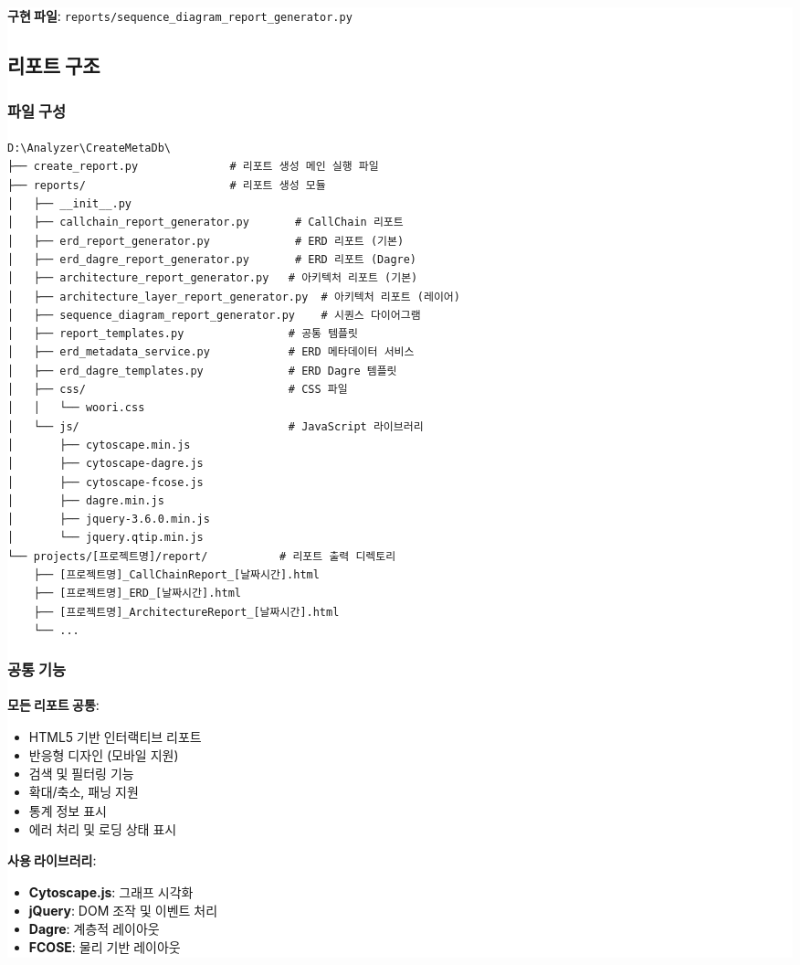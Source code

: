 **구현 파일**: `reports/sequence_diagram_report_generator.py`

## 리포트 구조

### 파일 구성

```
D:\Analyzer\CreateMetaDb\
├── create_report.py              # 리포트 생성 메인 실행 파일
├── reports/                      # 리포트 생성 모듈
│   ├── __init__.py
│   ├── callchain_report_generator.py       # CallChain 리포트
│   ├── erd_report_generator.py             # ERD 리포트 (기본)
│   ├── erd_dagre_report_generator.py       # ERD 리포트 (Dagre)
│   ├── architecture_report_generator.py   # 아키텍처 리포트 (기본)
│   ├── architecture_layer_report_generator.py  # 아키텍처 리포트 (레이어)
│   ├── sequence_diagram_report_generator.py    # 시퀀스 다이어그램
│   ├── report_templates.py                # 공통 템플릿
│   ├── erd_metadata_service.py            # ERD 메타데이터 서비스
│   ├── erd_dagre_templates.py             # ERD Dagre 템플릿
│   ├── css/                               # CSS 파일
│   │   └── woori.css
│   └── js/                                # JavaScript 라이브러리
│       ├── cytoscape.min.js
│       ├── cytoscape-dagre.js
│       ├── cytoscape-fcose.js
│       ├── dagre.min.js
│       ├── jquery-3.6.0.min.js
│       └── jquery.qtip.min.js
└── projects/[프로젝트명]/report/           # 리포트 출력 디렉토리
    ├── [프로젝트명]_CallChainReport_[날짜시간].html
    ├── [프로젝트명]_ERD_[날짜시간].html
    ├── [프로젝트명]_ArchitectureReport_[날짜시간].html
    └── ...
```

### 공통 기능

**모든 리포트 공통**:
- HTML5 기반 인터랙티브 리포트
- 반응형 디자인 (모바일 지원)
- 검색 및 필터링 기능
- 확대/축소, 패닝 지원
- 통계 정보 표시
- 에러 처리 및 로딩 상태 표시

**사용 라이브러리**:
- **Cytoscape.js**: 그래프 시각화
- **jQuery**: DOM 조작 및 이벤트 처리
- **Dagre**: 계층적 레이아웃
- **FCOSE**: 물리 기반 레이아웃
